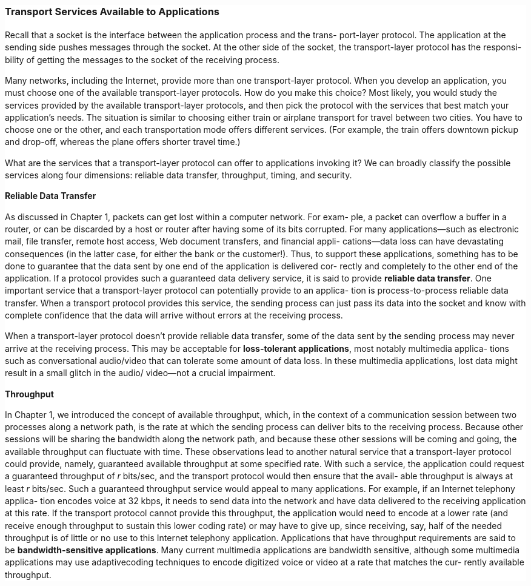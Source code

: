 ### Transport Services Available to Applications
 Recall that a socket is the interface between the application process and the trans- port-layer protocol. The application at the sending side pushes messages through the socket. At the other side of the socket, the transport-layer protocol has the responsi- bility of getting the messages to the socket of the receiving process.

Many networks, including the Internet, provide more than one transport-layer protocol. When you develop an application, you must choose one of the available transport-layer protocols. How do you make this choice? Most likely, you would study the services provided by the available transport-layer protocols, and then pick the protocol with the services that best match your application’s needs. The situation is similar to choosing either train or airplane transport for travel between two cities. You have to choose one or the other, and each transportation mode offers different services. (For example, the train offers downtown pickup and drop-off, whereas the plane offers shorter travel time.)

What are the services that a transport-layer protocol can offer to applications invoking it? We can broadly classify the possible services along four dimensions: reliable data transfer, throughput, timing, and security.

**Reliable Data Transfer**

As discussed in Chapter 1, packets can get lost within a computer network. For exam- ple, a packet can overflow a buffer in a router, or can be discarded by a host or router after having some of its bits corrupted. For many applications—such as electronic mail, file transfer, remote host access, Web document transfers, and financial appli- cations—data loss can have devastating consequences (in the latter case, for either the bank or the customer!). Thus, to support these applications, something has to be done to guarantee that the data sent by one end of the application is delivered cor- rectly and completely to the other end of the application. If a protocol provides such a guaranteed data delivery service, it is said to provide **reliable data transfer**. One important service that a transport-layer protocol can potentially provide to an applica- tion is process-to-process reliable data transfer. When a transport protocol provides this service, the sending process can just pass its data into the socket and know with complete confidence that the data will arrive without errors at the receiving process.

When a transport-layer protocol doesn’t provide reliable data transfer, some of the data sent by the sending process may never arrive at the receiving process. This may be acceptable for **loss-tolerant applications**, most notably multimedia applica- tions such as conversational audio/video that can tolerate some amount of data loss. In these multimedia applications, lost data might result in a small glitch in the audio/ video—not a crucial impairment.

**Throughput**

In Chapter 1, we introduced the concept of available throughput, which, in the context of a communication session between two processes along a network path, is the rate at which the sending process can deliver bits to the receiving process. Because other sessions will be sharing the bandwidth along the network path, and because these other sessions will be coming and going, the available throughput can fluctuate with time. These observations lead to another natural service that a transport-layer protocol could provide, namely, guaranteed available throughput at some specified rate. With such a service, the application could request a guaranteed throughput of _r_ bits/sec, and the transport protocol would then ensure that the avail- able throughput is always at least _r_ bits/sec. Such a guaranteed throughput service would appeal to many applications. For example, if an Internet telephony applica- tion encodes voice at 32 kbps, it needs to send data into the network and have data delivered to the receiving application at this rate. If the transport protocol cannot provide this throughput, the application would need to encode at a lower rate (and receive enough throughput to sustain this lower coding rate) or may have to give up, since receiving, say, half of the needed throughput is of little or no use to this Internet telephony application. Applications that have throughput requirements are said to be **bandwidth-sensitive applications**. Many current multimedia applications are bandwidth sensitive, although some multimedia applications may use adaptivecoding techniques to encode digitized voice or video at a rate that matches the cur- rently available throughput.
